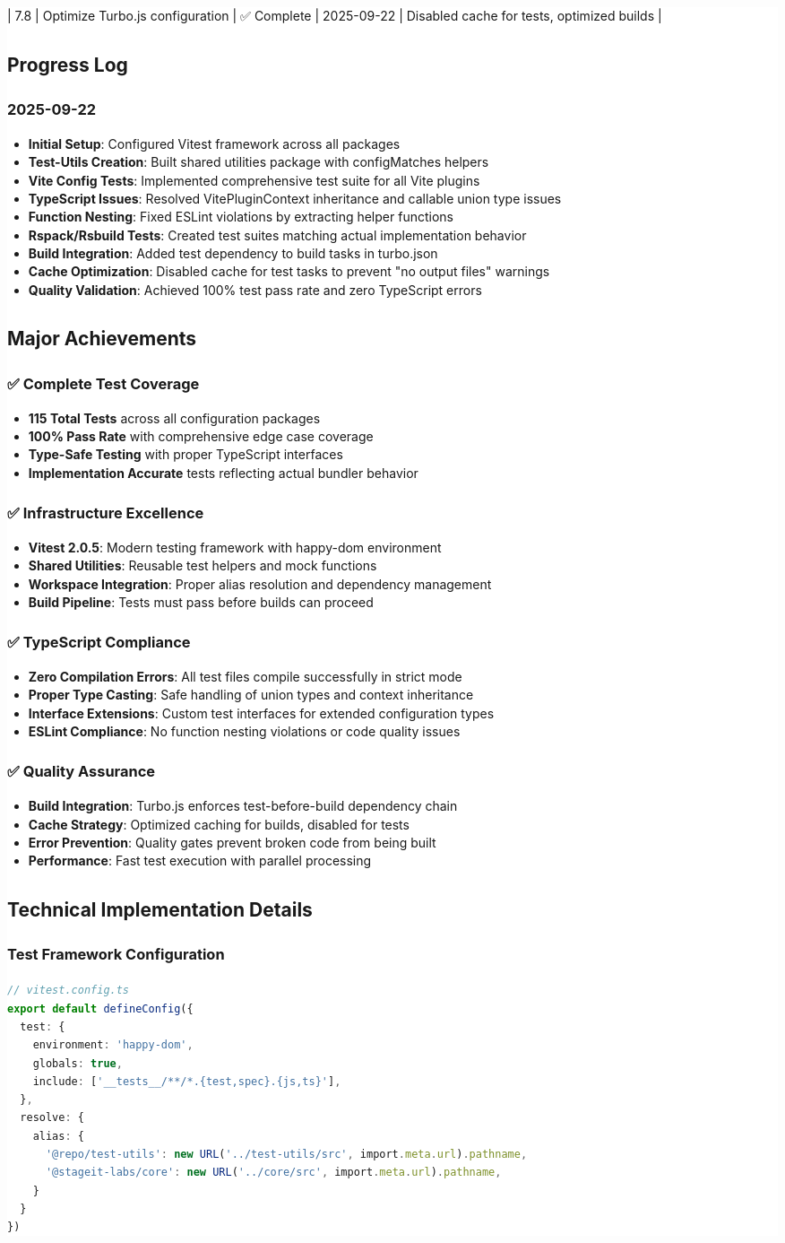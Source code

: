 | 7.8 | Optimize Turbo.js configuration | ✅ Complete | 2025-09-22 | Disabled cache for tests, optimized builds |

## Progress Log

### 2025-09-22
- **Initial Setup**: Configured Vitest framework across all packages
- **Test-Utils Creation**: Built shared utilities package with configMatches helpers
- **Vite Config Tests**: Implemented comprehensive test suite for all Vite plugins
- **TypeScript Issues**: Resolved VitePluginContext inheritance and callable union type issues
- **Function Nesting**: Fixed ESLint violations by extracting helper functions
- **Rspack/Rsbuild Tests**: Created test suites matching actual implementation behavior
- **Build Integration**: Added test dependency to build tasks in turbo.json
- **Cache Optimization**: Disabled cache for test tasks to prevent "no output files" warnings
- **Quality Validation**: Achieved 100% test pass rate and zero TypeScript errors

## Major Achievements

### ✅ Complete Test Coverage
- **115 Total Tests** across all configuration packages
- **100% Pass Rate** with comprehensive edge case coverage
- **Type-Safe Testing** with proper TypeScript interfaces
- **Implementation Accurate** tests reflecting actual bundler behavior

### ✅ Infrastructure Excellence
- **Vitest 2.0.5**: Modern testing framework with happy-dom environment
- **Shared Utilities**: Reusable test helpers and mock functions
- **Workspace Integration**: Proper alias resolution and dependency management
- **Build Pipeline**: Tests must pass before builds can proceed

### ✅ TypeScript Compliance
- **Zero Compilation Errors**: All test files compile successfully in strict mode
- **Proper Type Casting**: Safe handling of union types and context inheritance
- **Interface Extensions**: Custom test interfaces for extended configuration types
- **ESLint Compliance**: No function nesting violations or code quality issues

### ✅ Quality Assurance
- **Build Integration**: Turbo.js enforces test-before-build dependency chain
- **Cache Strategy**: Optimized caching for builds, disabled for tests
- **Error Prevention**: Quality gates prevent broken code from being built
- **Performance**: Fast test execution with parallel processing

## Technical Implementation Details

### Test Framework Configuration
```typescript
// vitest.config.ts
export default defineConfig({
  test: {
    environment: 'happy-dom',
    globals: true,
    include: ['__tests__/**/*.{test,spec}.{js,ts}'],
  },
  resolve: {
    alias: {
      '@repo/test-utils': new URL('../test-utils/src', import.meta.url).pathname,
      '@stageit-labs/core': new URL('../core/src', import.meta.url).pathname,
    }
  }
})
```
